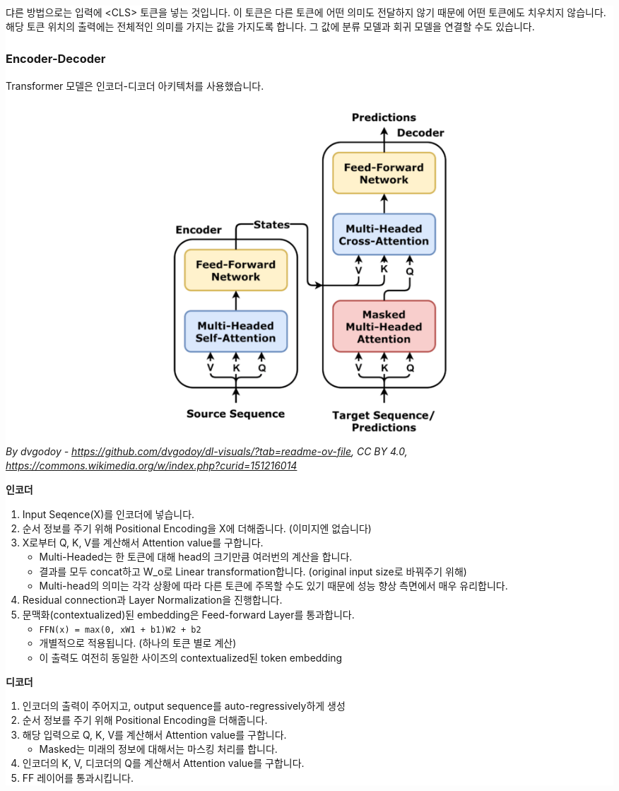 댜른 방법으로는 입력에 \<CLS\> 토큰을 넣는 것입니다. 이 토큰은 다른 토큰에 어떤 의미도 전달하지 않기 때문에 어떤 토큰에도 치우치지 않습니다. 해당 토큰 위치의 출력에는 전체적인 의미를 가지는 값을 가지도록 합니다. 그 값에 분류 모델과 회귀 모델을 연결할 수도 있습니다.

### Encoder-Decoder

Transformer 모델은 인코더-디코더 아키텍처를 사용했습니다.

![이미지](/assets/img/posts/boostcamp/day13/transformer.png)
_By dvgodoy - https://github.com/dvgodoy/dl-visuals/?tab=readme-ov-file, CC BY 4.0, https://commons.wikimedia.org/w/index.php?curid=151216014_

**인코더**
1. Input Seqence(X)를 인코더에 넣습니다.
2. 순서 정보를 주기 위해 Positional Encoding을 X에 더해줍니다. (이미지엔 없습니다)
3. X로부터 Q, K, V를 계산해서 Attention value를 구합니다.
   - Multi-Headed는 한 토큰에 대해 head의 크기만큼 여러번의 계산을 합니다.
   - 결과를 모두 concat하고 W_o로 Linear transformation합니다. (original input size로 바꿔주기 위해)
   - Multi-head의 의미는 각각 상황에 따라 다른 토큰에 주목할 수도 있기 때문에 성능 향상 측면에서 매우 유리합니다.
4. Residual connection과 Layer Normalization을 진행합니다.
5. 문맥화(contextualized)된 embedding은 Feed-forward Layer를 통과합니다.
   - ``FFN(x) = max(0, xW1 + b1)W2 + b2``
   - 개별적으로 적용됩니다. (하나의 토큰 별로 계산)
   - 이 출력도 여전히 동일한 사이즈의 contextualized된 token embedding

**디코더**
1. 인코더의 출력이 주어지고, output sequence를 auto-regressively하게 생성
2. 순서 정보를 주기 위해 Positional Encoding을 더해줍니다.
3. 해당 입력으로 Q, K, V를 계산해서 Attention value를 구합니다.
   - Masked는 미래의 정보에 대해서는 마스킹 처리를 합니다.
4. 인코더의 K, V, 디코더의 Q를 계산해서 Attention value를 구합니다.
5. FF 레이어를 통과시킵니다.
